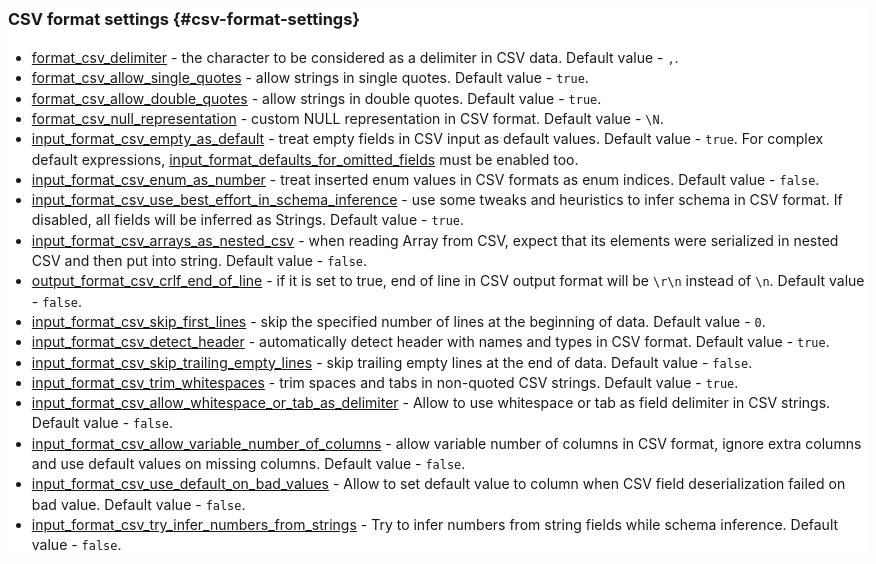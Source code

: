 ### CSV format settings {#csv-format-settings}

- [format_csv_delimiter](/docs/en/operations/settings/settings-formats.md/#format_csv_delimiter) - the character to be considered as a delimiter in CSV data. Default value - `,`.
- [format_csv_allow_single_quotes](/docs/en/operations/settings/settings-formats.md/#format_csv_allow_single_quotes) - allow strings in single quotes. Default value - `true`.
- [format_csv_allow_double_quotes](/docs/en/operations/settings/settings-formats.md/#format_csv_allow_double_quotes) - allow strings in double quotes. Default value - `true`.
- [format_csv_null_representation](/docs/en/operations/settings/settings-formats.md/#format_tsv_null_representation) - custom NULL representation in CSV format. Default value - `\N`.
- [input_format_csv_empty_as_default](/docs/en/operations/settings/settings-formats.md/#input_format_csv_empty_as_default) - treat empty fields in CSV input as default values. Default value - `true`. For complex default expressions, [input_format_defaults_for_omitted_fields](/docs/en/operations/settings/settings-formats.md/#input_format_defaults_for_omitted_fields) must be enabled too.
- [input_format_csv_enum_as_number](/docs/en/operations/settings/settings-formats.md/#input_format_csv_enum_as_number) - treat inserted enum values in CSV formats as enum indices. Default value - `false`.
- [input_format_csv_use_best_effort_in_schema_inference](/docs/en/operations/settings/settings-formats.md/#input_format_csv_use_best_effort_in_schema_inference) - use some tweaks and heuristics to infer schema in CSV format. If disabled, all fields will be inferred as Strings. Default value - `true`.
- [input_format_csv_arrays_as_nested_csv](/docs/en/operations/settings/settings-formats.md/#input_format_csv_arrays_as_nested_csv) - when reading Array from CSV, expect that its elements were serialized in nested CSV and then put into string. Default value - `false`.
- [output_format_csv_crlf_end_of_line](/docs/en/operations/settings/settings-formats.md/#output_format_csv_crlf_end_of_line) - if it is set to true, end of line in CSV output format will be `\r\n` instead of `\n`. Default value - `false`.
- [input_format_csv_skip_first_lines](/docs/en/operations/settings/settings-formats.md/#input_format_csv_skip_first_lines) - skip the specified number of lines at the beginning of data. Default value - `0`.
- [input_format_csv_detect_header](/docs/en/operations/settings/settings-formats.md/#input_format_csv_detect_header) - automatically detect header with names and types in CSV format. Default value - `true`.
- [input_format_csv_skip_trailing_empty_lines](/docs/en/operations/settings/settings-formats.md/#input_format_csv_skip_trailing_empty_lines) - skip trailing empty lines at the end of data. Default value - `false`.
- [input_format_csv_trim_whitespaces](/docs/en/operations/settings/settings-formats.md/#input_format_csv_trim_whitespaces) - trim spaces and tabs in non-quoted CSV strings. Default value - `true`.
- [input_format_csv_allow_whitespace_or_tab_as_delimiter](/docs/en/operations/settings/settings-formats.md/#input_format_csv_allow_whitespace_or_tab_as_delimiter) - Allow to use whitespace or tab as field delimiter in CSV strings. Default value - `false`.
- [input_format_csv_allow_variable_number_of_columns](/docs/en/operations/settings/settings-formats.md/#input_format_csv_allow_variable_number_of_columns) - allow variable number of columns in CSV format, ignore extra columns and use default values on missing columns. Default value - `false`.
- [input_format_csv_use_default_on_bad_values](/docs/en/operations/settings/settings-formats.md/#input_format_csv_use_default_on_bad_values) - Allow to set default value to column when CSV field deserialization failed on bad value. Default value - `false`.
- [input_format_csv_try_infer_numbers_from_strings](/docs/en/operations/settings/settings-formats.md/#input_format_csv_try_infer_numbers_from_strings) - Try to infer numbers from string fields while schema inference. Default value - `false`.
